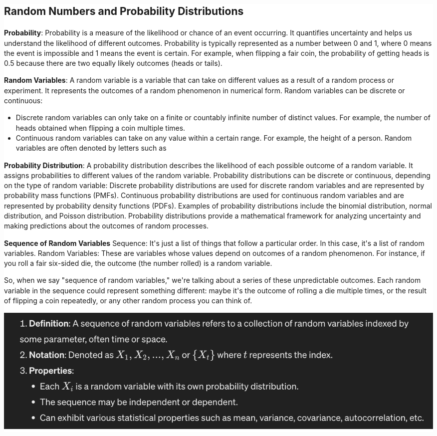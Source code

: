 
## Random Numbers and Probability Distributions

**Probability**:
Probability is a measure of the likelihood or chance of an event occurring.
It quantifies uncertainty and helps us understand the likelihood of different outcomes.
Probability is typically represented as a number between 0 and 1, where 0 means the event is impossible and 1 means the event is certain.
For example, when flipping a fair coin, the probability of getting heads is 0.5 because there are two equally likely outcomes (heads or tails).

**Random Variables**:
A random variable is a variable that can take on different values as a result of a random process or experiment.
It represents the outcomes of a random phenomenon in numerical form.
Random variables can be discrete or continuous:
* Discrete random variables can only take on a finite or countably infinite number of distinct values. For example, the number of heads obtained when flipping a coin multiple times.
* Continuous random variables can take on any value within a certain range. For example, the height of a person.
Random variables are often denoted by letters such as 

**Probability Distribution**:
A probability distribution describes the likelihood of each possible outcome of a random variable.
It assigns probabilities to different values of the random variable.
Probability distributions can be discrete or continuous, depending on the type of random variable:
Discrete probability distributions are used for discrete random variables and are represented by probability mass functions (PMFs).
Continuous probability distributions are used for continuous random variables and are represented by probability density functions (PDFs).
Examples of probability distributions include the binomial distribution, normal distribution, and Poisson distribution.
Probability distributions provide a mathematical framework for analyzing uncertainty and making predictions about the outcomes of random processes.

**Sequence of Random Variables** 
Sequence: It's just a list of things that follow a particular order. In this case, it's a list of random variables.
Random Variables: These are variables whose values depend on outcomes of a random phenomenon. For instance, if you roll a fair six-sided die, the outcome (the number rolled) is a random variable.

So, when we say "sequence of random variables," we're talking about a series of these unpredictable outcomes. Each random variable in the sequence could represent something different: maybe it's the outcome of rolling a die multiple times, or the result of flipping a coin repeatedly, or any other random process you can think of.

![Alt text](<images/Screenshot 2024-05-09 at 11.09.42.png>)
